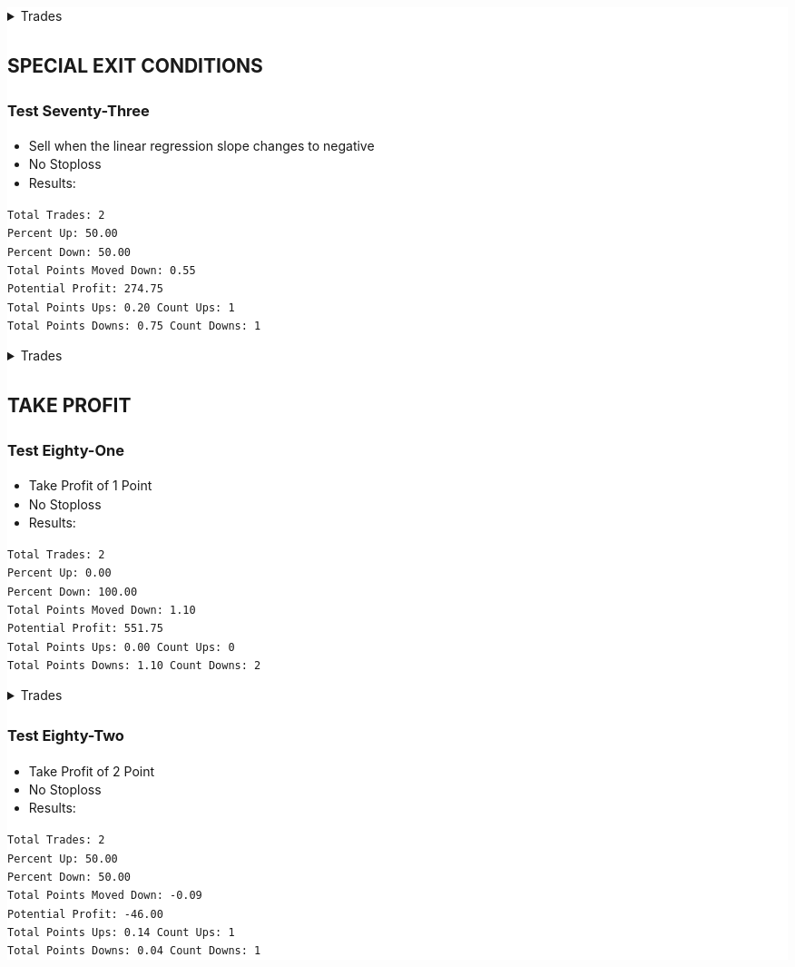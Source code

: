 <details><summary>Trades</summary></details>

## SPECIAL EXIT CONDITIONS 

### Test Seventy-Three
* Sell when the linear regression slope changes to negative
* No Stoploss
* Results:
```
Total Trades: 2
Percent Up: 50.00
Percent Down: 50.00
Total Points Moved Down: 0.55
Potential Profit: 274.75
Total Points Ups: 0.20 Count Ups: 1
Total Points Downs: 0.75 Count Downs: 1
```

<details><summary>Trades</summary></details>

## TAKE PROFIT

### Test Eighty-One
* Take Profit of 1 Point
* No Stoploss
* Results:
```
Total Trades: 2
Percent Up: 0.00
Percent Down: 100.00
Total Points Moved Down: 1.10
Potential Profit: 551.75
Total Points Ups: 0.00 Count Ups: 0
Total Points Downs: 1.10 Count Downs: 2
```

<details><summary>Trades</summary></details>

### Test Eighty-Two
* Take Profit of 2 Point
* No Stoploss
* Results:
```
Total Trades: 2
Percent Up: 50.00
Percent Down: 50.00
Total Points Moved Down: -0.09
Potential Profit: -46.00
Total Points Ups: 0.14 Count Ups: 1
Total Points Downs: 0.04 Count Downs: 1
```
